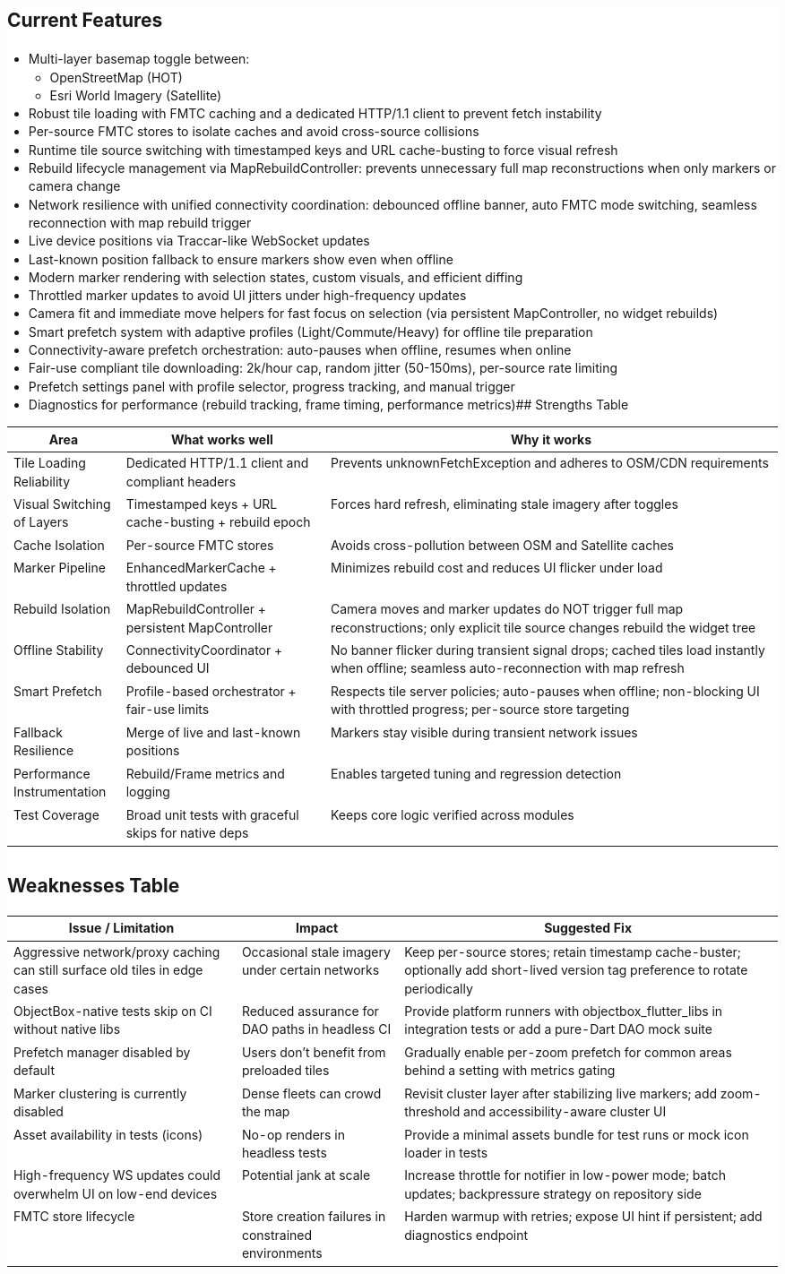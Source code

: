 ## Current Features

- Multi-layer basemap toggle between:
  - OpenStreetMap (HOT)
  - Esri World Imagery (Satellite)
- Robust tile loading with FMTC caching and a dedicated HTTP/1.1 client to prevent fetch instability
- Per-source FMTC stores to isolate caches and avoid cross-source collisions
- Runtime tile source switching with timestamped keys and URL cache-busting to force visual refresh
- Rebuild lifecycle management via MapRebuildController: prevents unnecessary full map reconstructions when only markers or camera change
- Network resilience with unified connectivity coordination: debounced offline banner, auto FMTC mode switching, seamless reconnection with map rebuild trigger
- Live device positions via Traccar-like WebSocket updates
- Last-known position fallback to ensure markers show even when offline
- Modern marker rendering with selection states, custom visuals, and efficient diffing
- Throttled marker updates to avoid UI jitters under high-frequency updates
- Camera fit and immediate move helpers for fast focus on selection (via persistent MapController, no widget rebuilds)
- Smart prefetch system with adaptive profiles (Light/Commute/Heavy) for offline tile preparation
- Connectivity-aware prefetch orchestration: auto-pauses when offline, resumes when online
- Fair-use compliant tile downloading: 2k/hour cap, random jitter (50-150ms), per-source rate limiting
- Prefetch settings panel with profile selector, progress tracking, and manual trigger
- Diagnostics for performance (rebuild tracking, frame timing, performance metrics)## Strengths Table

| Area | What works well | Why it works |
|---|---|---|
| Tile Loading Reliability | Dedicated HTTP/1.1 client and compliant headers | Prevents unknownFetchException and adheres to OSM/CDN requirements |
| Visual Switching of Layers | Timestamped keys + URL cache-busting + rebuild epoch | Forces hard refresh, eliminating stale imagery after toggles |
| Cache Isolation | Per-source FMTC stores | Avoids cross-pollution between OSM and Satellite caches |
| Marker Pipeline | EnhancedMarkerCache + throttled updates | Minimizes rebuild cost and reduces UI flicker under load |
| Rebuild Isolation | MapRebuildController + persistent MapController | Camera moves and marker updates do NOT trigger full map reconstructions; only explicit tile source changes rebuild the widget tree |
| Offline Stability | ConnectivityCoordinator + debounced UI | No banner flicker during transient signal drops; cached tiles load instantly when offline; seamless auto-reconnection with map refresh |
| Smart Prefetch | Profile-based orchestrator + fair-use limits | Respects tile server policies; auto-pauses when offline; non-blocking UI with throttled progress; per-source store targeting |
| Fallback Resilience | Merge of live and last-known positions | Markers stay visible during transient network issues |
| Performance Instrumentation | Rebuild/Frame metrics and logging | Enables targeted tuning and regression detection |
| Test Coverage | Broad unit tests with graceful skips for native deps | Keeps core logic verified across modules |

## Weaknesses Table

| Issue / Limitation | Impact | Suggested Fix |
|---|---|---|
| Aggressive network/proxy caching can still surface old tiles in edge cases | Occasional stale imagery under certain networks | Keep per-source stores; retain timestamp cache-buster; optionally add short-lived version tag preference to rotate periodically |
| ObjectBox-native tests skip on CI without native libs | Reduced assurance for DAO paths in headless CI | Provide platform runners with objectbox_flutter_libs in integration tests or add a pure-Dart DAO mock suite |
| Prefetch manager disabled by default | Users don’t benefit from preloaded tiles | Gradually enable per-zoom prefetch for common areas behind a setting with metrics gating |
| Marker clustering is currently disabled | Dense fleets can crowd the map | Revisit cluster layer after stabilizing live markers; add zoom-threshold and accessibility-aware cluster UI |
| Asset availability in tests (icons) | No-op renders in headless tests | Provide a minimal assets bundle for test runs or mock icon loader in tests |
| High-frequency WS updates could overwhelm UI on low-end devices | Potential jank at scale | Increase throttle for notifier in low-power mode; batch updates; backpressure strategy on repository side |
| FMTC store lifecycle | Store creation failures in constrained environments | Harden warmup with retries; expose UI hint if persistent; add diagnostics endpoint |
